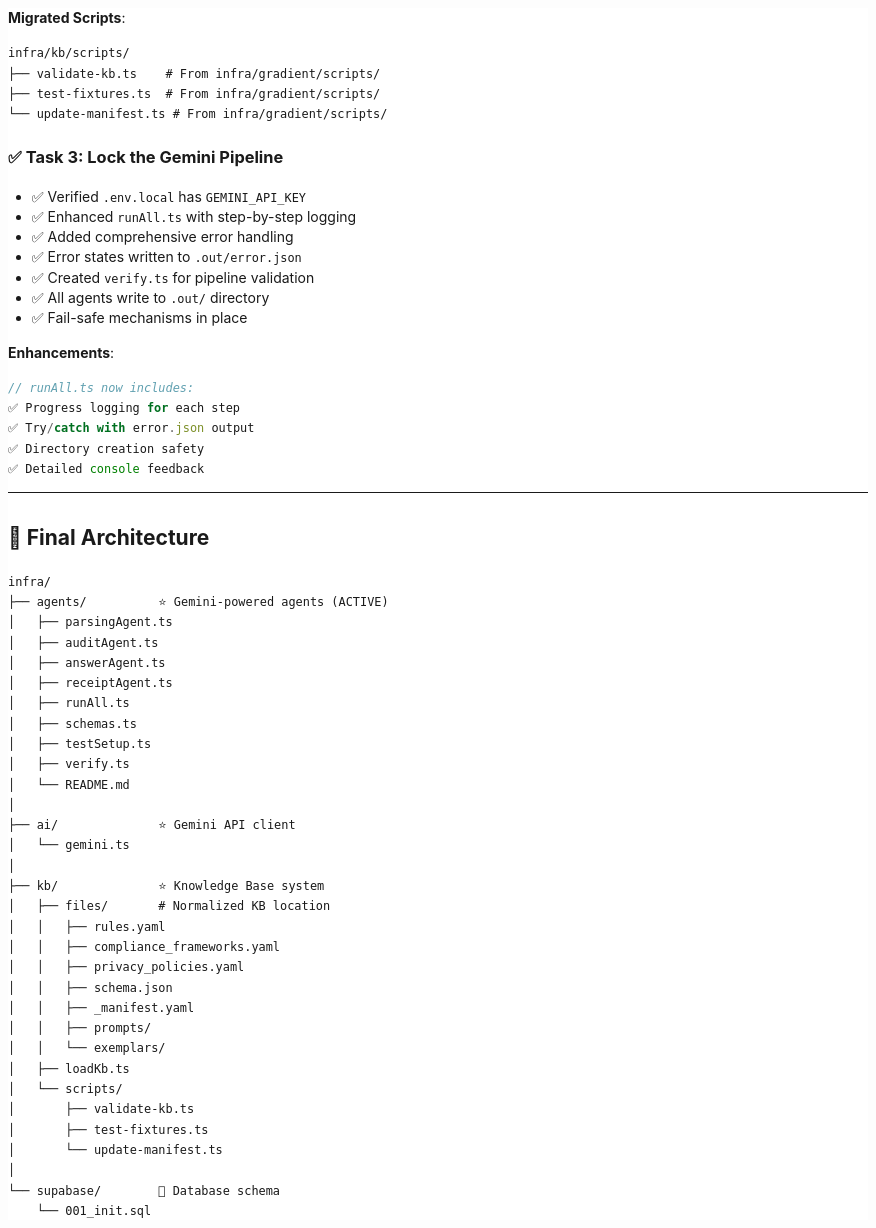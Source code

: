 **Migrated Scripts**:

```
infra/kb/scripts/
├── validate-kb.ts    # From infra/gradient/scripts/
├── test-fixtures.ts  # From infra/gradient/scripts/
└── update-manifest.ts # From infra/gradient/scripts/
```

### ✅ Task 3: Lock the Gemini Pipeline

- ✅ Verified `.env.local` has `GEMINI_API_KEY`
- ✅ Enhanced `runAll.ts` with step-by-step logging
- ✅ Added comprehensive error handling
- ✅ Error states written to `.out/error.json`
- ✅ Created `verify.ts` for pipeline validation
- ✅ All agents write to `.out/` directory
- ✅ Fail-safe mechanisms in place

**Enhancements**:

```typescript
// runAll.ts now includes:
✅ Progress logging for each step
✅ Try/catch with error.json output
✅ Directory creation safety
✅ Detailed console feedback
```

---

## 🎯 Final Architecture

```
infra/
├── agents/          ⭐ Gemini-powered agents (ACTIVE)
│   ├── parsingAgent.ts
│   ├── auditAgent.ts
│   ├── answerAgent.ts
│   ├── receiptAgent.ts
│   ├── runAll.ts
│   ├── schemas.ts
│   ├── testSetup.ts
│   ├── verify.ts
│   └── README.md
│
├── ai/              ⭐ Gemini API client
│   └── gemini.ts
│
├── kb/              ⭐ Knowledge Base system
│   ├── files/       # Normalized KB location
│   │   ├── rules.yaml
│   │   ├── compliance_frameworks.yaml
│   │   ├── privacy_policies.yaml
│   │   ├── schema.json
│   │   ├── _manifest.yaml
│   │   ├── prompts/
│   │   └── exemplars/
│   ├── loadKb.ts
│   └── scripts/
│       ├── validate-kb.ts
│       ├── test-fixtures.ts
│       └── update-manifest.ts
│
└── supabase/        💾 Database schema
    └── 001_init.sql
```